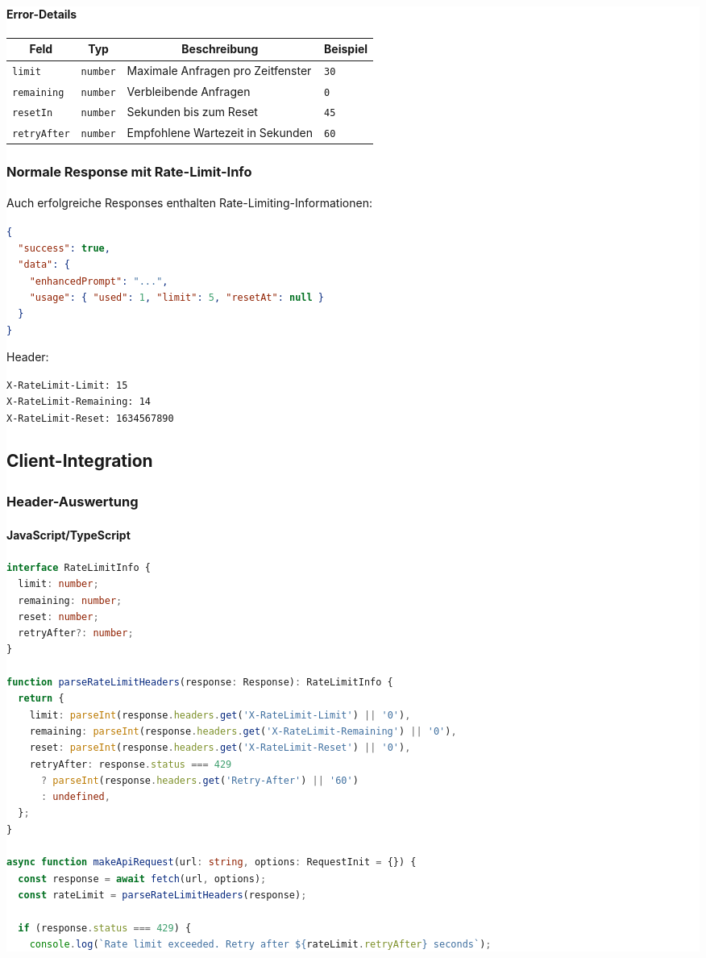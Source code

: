 ```json
```

#### Error-Details

| Feld | Typ | Beschreibung | Beispiel |
|------|-----|-------------|----------|
| `limit` | `number` | Maximale Anfragen pro Zeitfenster | `30` |
| `remaining` | `number` | Verbleibende Anfragen | `0` |
| `resetIn` | `number` | Sekunden bis zum Reset | `45` |
| `retryAfter` | `number` | Empfohlene Wartezeit in Sekunden | `60` |

### Normale Response mit Rate-Limit-Info

Auch erfolgreiche Responses enthalten Rate-Limiting-Informationen:

```json
{
  "success": true,
  "data": {
    "enhancedPrompt": "...",
    "usage": { "used": 1, "limit": 5, "resetAt": null }
  }
}
```

Header:
```http
X-RateLimit-Limit: 15
X-RateLimit-Remaining: 14
X-RateLimit-Reset: 1634567890
```

## Client-Integration

### Header-Auswertung

#### JavaScript/TypeScript
```typescript
interface RateLimitInfo {
  limit: number;
  remaining: number;
  reset: number;
  retryAfter?: number;
}

function parseRateLimitHeaders(response: Response): RateLimitInfo {
  return {
    limit: parseInt(response.headers.get('X-RateLimit-Limit') || '0'),
    remaining: parseInt(response.headers.get('X-RateLimit-Remaining') || '0'),
    reset: parseInt(response.headers.get('X-RateLimit-Reset') || '0'),
    retryAfter: response.status === 429
      ? parseInt(response.headers.get('Retry-After') || '60')
      : undefined,
  };
}

async function makeApiRequest(url: string, options: RequestInit = {}) {
  const response = await fetch(url, options);
  const rateLimit = parseRateLimitHeaders(response);

  if (response.status === 429) {
    console.log(`Rate limit exceeded. Retry after ${rateLimit.retryAfter} seconds`);
```